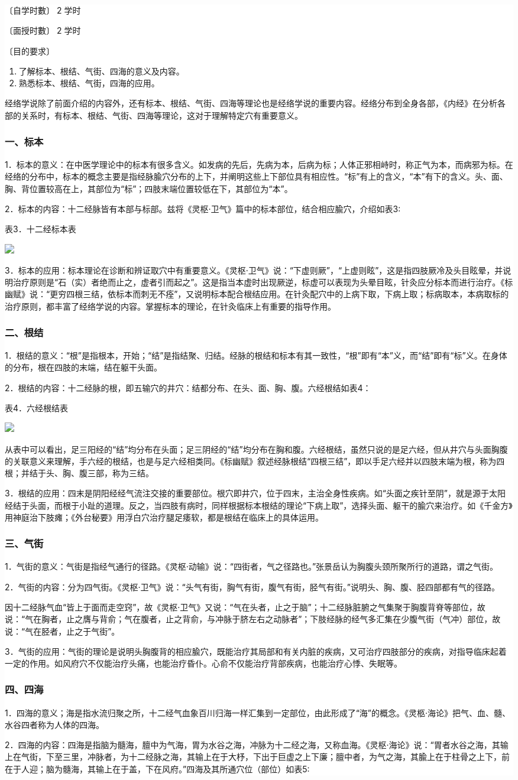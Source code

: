 〔自学时數〕    2 学时

〔面授时數〕    2 学时

〔目的要求〕
1. 了解标本、根结、气街、四海的意义及内容。
2. 熟悉标本、根结、气街，四海的应用。

经络学说除了前面介绍的内容外，还有标本、根结、气街、四海等理论也是经络学说的重要内容。经络分布到全身各部，《内经》在分析各部的关系时，有标本、根结、气街、四海等理论，这对于理解特定穴有重要意义。

###   一、标本

1．标本的意义：在中医学理论中的标本有很多含义。如发病的先后，先病为本，后病为标；人体正邪相峙时，称正气为本，而病邪为标。在经络的分布中，标本的概念主要是指经脉腧穴分布的上下，并阐明这些上下部位具有相应性。“标”有上的含义，“本”有下的含义。头、面、胸、背位置较高在上，其部位为“标”；四肢末端位置较低在下，其部位为“本”。

2．标本的内容：十二经脉皆有本部与标部。兹将《灵枢·卫气》篇中的标本部位，结合相应腧穴，介绍如表3:

表3．十二经标本表

![](img/表3.jpg)

3．标本的应用：标本理论在诊断和辨证取穴中有重要意义。《灵枢·卫气》说：“下虚则厥”，“上虚则眩”，这是指四肢厥冷及头目眩晕，并说明治疗原则是“石（实）者绝而止之，虚者引而起之”。这是指当本虚时出现厥逆，标虚可以表现为头晕目眩，针灸应分标本而进行治疗。《标幽赋》说：“更穷四根三结，依标本而刺无不痊”，又说明标本配合根结应用。在针灸配穴中的上病下取，下病上取；标病取本，本病取标的治疗原则，都丰富了经络学说的内容。掌握标本的理论，在针灸临床上有重要的指导作用。

### 二、根结

1．根结的意义：“根”是指根本，开始；“结”是指结聚、归结。经脉的根结和标本有其一致性，“根”即有“本”义，而“结”即有“标”义。在身体的分布，根在四肢的末端，结在躯干头面。

2．根结的内容：十二经脉的根，即五输穴的井穴：结都分布、在头、面、胸、腹。六经根结如表4：

表4．六经根结表

![](img/表4.jpg)

从表中可以看出，足三阳经的“结”均分布在头面；足三阴经的“结”均分布在胸和腹。六经根结，虽然只说的是足六经，但从井穴与头面胸腹的关联意义来理解，手六经的根结，也是与足六经相类同。《标幽赋》叙述经脉根结“四根三结”，即以手足六经并以四肢末端为根，称为四根；并结于头、胸、腹三部，称为三结。

3．根结的应用：四末是阴阳经经气流注交接的重要部位。根穴即井穴，位于四末，主治全身性疾病。如“头面之疾针至阴”，就是源于太阳经结于头面，而根于小趾的道理。反之，当四肢有病时，同样根据标本根结的理论“下病上取”，选择头面、躯干的腧穴来治疗。如《千金方》用神庭治下肢瘫；《外台秘要》用浮白穴治疗腿足痿软，都是根结在临床上的具体运用。 

### 三、气街

1．气街的意义：气街是指经气通行的径路。《灵枢·动输》说：“四街者，气之径路也。”张景岳认为胸腹头颈所聚所行的道路，谓之气街。

2．气街的内容：分为四气街。《灵枢·卫气》说：“头气有街，胸气有街，腹气有街，胫气有街。”说明头、胸、腹、胫四部都有气的径路。

因十二经脉气血“皆上于面而走空窍”，故《灵枢·卫气》又说：“气在头者，止之于脑”；十二经脉脏腑之气集聚于胸腹背脊等部位，故说：“气在胸者，止之膺与背俞；气在腹者，止之背俞，与冲脉于脐左右之动脉者”；下肢经脉的经气多汇集在少腹气街（气冲）部位，故说：“气在胫者，止之于气街”。

3．气街的应用：气街的理论是说明头胸腹背的相应腧穴，既能治疗其局部和有关内脏的疾病，又可治疗四肢部分的疾病，对指导临床起着一定的作用。如风府穴不仅能治疗头痛，也能治疗昏仆。心俞不仅能治疗背部疾病，也能治疗心悸、失眠等。

### 四、四海

1．四海的意义；海是指水流归聚之所，十二经气血象百川归海一样汇集到一定部位，由此形成了“海”的概念。《灵柩·海论》把气、血、髓、水谷四者称为人体的四海。

2．四海的内容：四海是指脑为髓海，膻中为气海，胃为水谷之海，冲脉为十二经之海，又称血海。《灵枢·海论》说：“胃者水谷之海，其输上在气街，下至三里，冲脉者，为十二经脉之海，其输上在于大杼，下出于巨虚之上下廉；膻中者，为气之海，其腧上在于柱骨之上下，前在于人迎；脑为髓海，其输上在于盖，下在风府。”四海及其所通穴位（部位）如表5:
